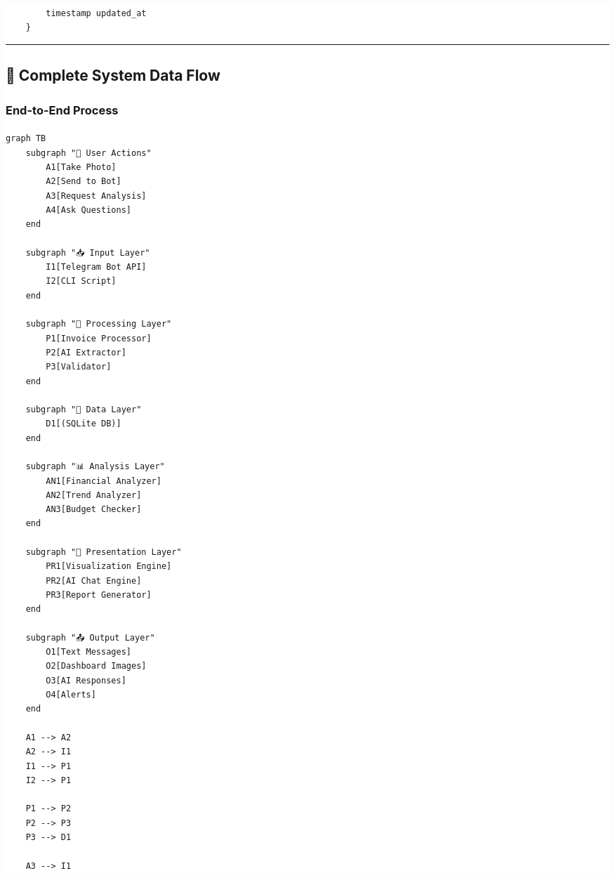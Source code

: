 ```mermaid
        timestamp updated_at
    }
```

---

## 🔄 Complete System Data Flow

### End-to-End Process

```mermaid
graph TB
    subgraph "👤 User Actions"
        A1[Take Photo]
        A2[Send to Bot]
        A3[Request Analysis]
        A4[Ask Questions]
    end
    
    subgraph "📥 Input Layer"
        I1[Telegram Bot API]
        I2[CLI Script]
    end
    
    subgraph "🧠 Processing Layer"
        P1[Invoice Processor]
        P2[AI Extractor]
        P3[Validator]
    end
    
    subgraph "💾 Data Layer"
        D1[(SQLite DB)]
    end
    
    subgraph "📊 Analysis Layer"
        AN1[Financial Analyzer]
        AN2[Trend Analyzer]
        AN3[Budget Checker]
    end
    
    subgraph "🎨 Presentation Layer"
        PR1[Visualization Engine]
        PR2[AI Chat Engine]
        PR3[Report Generator]
    end
    
    subgraph "📤 Output Layer"
        O1[Text Messages]
        O2[Dashboard Images]
        O3[AI Responses]
        O4[Alerts]
    end
    
    A1 --> A2
    A2 --> I1
    I1 --> P1
    I2 --> P1
    
    P1 --> P2
    P2 --> P3
    P3 --> D1
    
    A3 --> I1
```